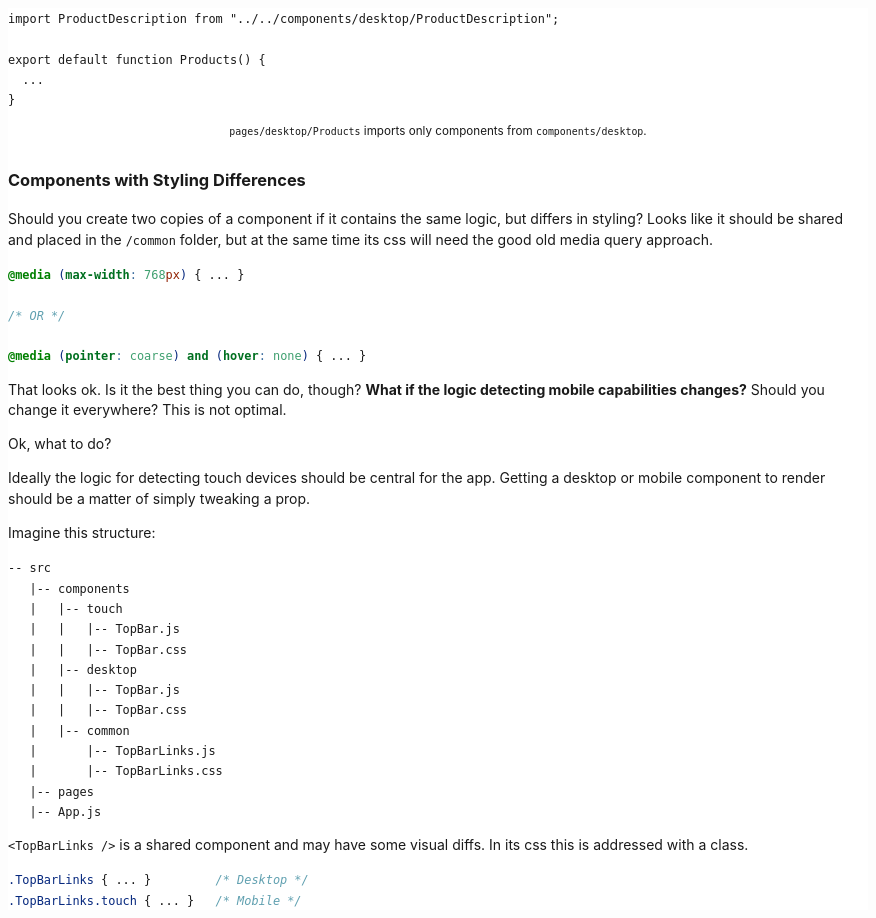 ```javascript{1}
import ProductDescription from "../../components/desktop/ProductDescription";

export default function Products() {
  ...
}
```
<p align="center">
<sup><code class="language-text">pages/desktop/Products</code> imports only components from <code class="language-text">components/desktop</code>.</sup>
</p>

### Components with Styling Differences
Should you create two copies of a component if it contains the same logic, but differs in styling? Looks like it should be shared and placed in the `/common` folder, but at the same time its css will need the good old media query approach.

```css
@media (max-width: 768px) { ... }

/* OR */

@media (pointer: coarse) and (hover: none) { ... }
```

That looks ok. Is it the best thing you can do, though? **What if the logic detecting mobile capabilities changes?** Should you change it everywhere? This is not optimal.

Ok, what to do?

Ideally the logic for detecting touch devices should be central for the app. Getting a desktop or mobile component to render should be a matter of simply tweaking a prop.

Imagine this structure:

```python{10,11}
-- src
   |-- components
   |   |-- touch
   |   |   |-- TopBar.js
   |   |   |-- TopBar.css
   |   |-- desktop
   |   |   |-- TopBar.js
   |   |   |-- TopBar.css
   |   |-- common
   |       |-- TopBarLinks.js
   |       |-- TopBarLinks.css
   |-- pages
   |-- App.js
```

`<TopBarLinks />` is a shared component and may have some visual diffs. In its css this is addressed with a class.

```css
.TopBarLinks { ... }         /* Desktop */
.TopBarLinks.touch { ... }   /* Mobile */
```
